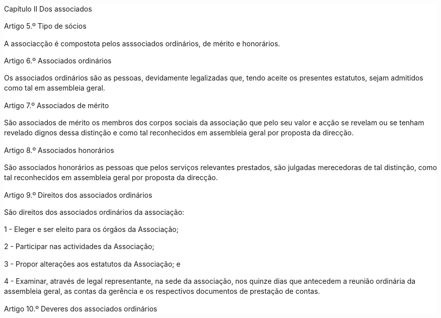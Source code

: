 
Capítulo II
Dos associados


Artigo 5.º
Tipo de sócios


A associacção é compostota pelos asssociados ordinários,
de mérito e honorários.


Artigo 6.º
Associados ordinários


Os associados ordinários são as pessoas, devidamente
legalizadas que, tendo aceite os presentes estatutos, sejam
admitidos como tal em assembleia geral.


Artigo 7.º
Associados de mérito


São associados de mérito os membros dos corpos sociais
da associação que pelo seu valor e acção se revelam ou se
tenham revelado dignos dessa distinção e como tal
reconhecidos em assembleia geral por proposta da direcção.


Artigo 8.º
Associados honorários


São associados honorários as pessoas que pelos serviços
relevantes prestados, são julgadas merecedoras de tal
distinção, como tal reconhecidos em assembleia geral por
proposta da direcção.


Artigo 9.º
Direitos dos associados ordinários


São direitos dos associados ordinários da associação:


1 - Eleger e ser eleito para os órgãos da Associação;


2 - Participar nas actividades da Associação;


3 - Propor alterações aos estatutos da Associação; e


4 - Examinar, através de legal representante, na sede da
associação, nos quinze dias que antecedem a reunião
ordinária da assembleia geral, as contas da gerência
e os respectivos documentos de prestação de contas.


Artigo 10.º
Deveres dos associados ordinários
